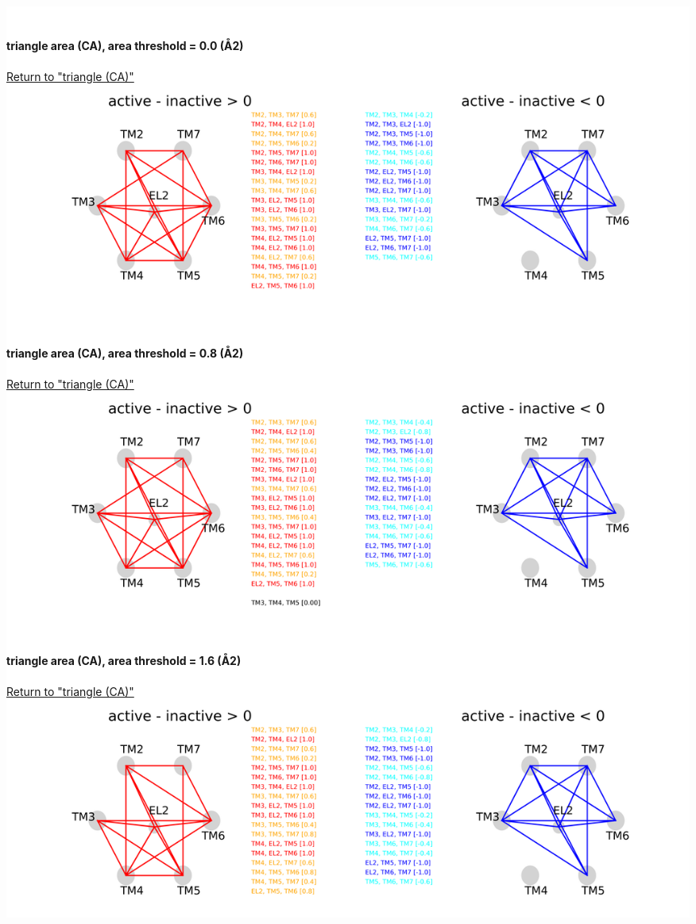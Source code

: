 <a name="triangle0_0_ca"></a><br>

#### triangle area (CA), area threshold = 0.0 (Å2)<br>
[Return to "triangle (CA)"](#triangle_ca)<br>
<img src="diff_a.7ej8-i.6kux/ee_area/triangle_threshold_0.0_area_class.png" alt="drawing" width="1000"/>

<a name="triangle0_8_ca"></a><br>

#### triangle area (CA), area threshold = 0.8 (Å2)<br>
[Return to "triangle (CA)"](#triangle_ca)<br>
<img src="diff_a.7ej8-i.6kux/ee_area/triangle_threshold_0.8_area_class.png" alt="drawing" width="1000"/>

<a name="triangle1_6_ca"></a><br>

#### triangle area (CA), area threshold = 1.6 (Å2)<br>
[Return to "triangle (CA)"](#triangle_ca)<br>
<img src="diff_a.7ej8-i.6kux/ee_area/triangle_threshold_1.6_area_class.png" alt="drawing" width="1000"/>
